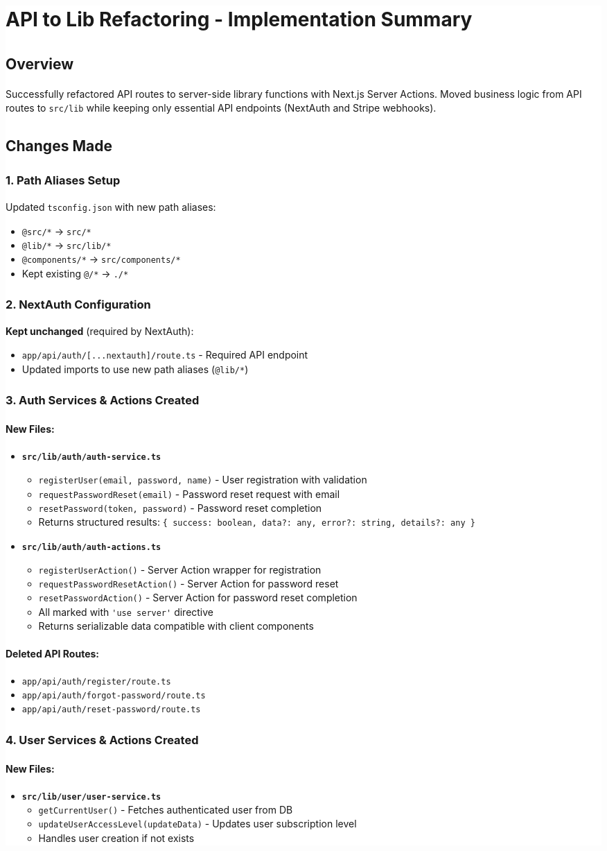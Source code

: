 # API to Lib Refactoring - Implementation Summary

## Overview
Successfully refactored API routes to server-side library functions with Next.js Server Actions. Moved business logic from API routes to `src/lib` while keeping only essential API endpoints (NextAuth and Stripe webhooks).

## Changes Made

### 1. Path Aliases Setup
Updated `tsconfig.json` with new path aliases:
- `@src/*` → `src/*`
- `@lib/*` → `src/lib/*`
- `@components/*` → `src/components/*`
- Kept existing `@/*` → `./*`

### 2. NextAuth Configuration
**Kept unchanged** (required by NextAuth):
- `app/api/auth/[...nextauth]/route.ts` - Required API endpoint
- Updated imports to use new path aliases (`@lib/*`)

### 3. Auth Services & Actions Created

#### New Files:
- **`src/lib/auth/auth-service.ts`**
  - `registerUser(email, password, name)` - User registration with validation
  - `requestPasswordReset(email)` - Password reset request with email
  - `resetPassword(token, password)` - Password reset completion
  - Returns structured results: `{ success: boolean, data?: any, error?: string, details?: any }`

- **`src/lib/auth/auth-actions.ts`**
  - `registerUserAction()` - Server Action wrapper for registration
  - `requestPasswordResetAction()` - Server Action for password reset
  - `resetPasswordAction()` - Server Action for password reset completion
  - All marked with `'use server'` directive
  - Returns serializable data compatible with client components

#### Deleted API Routes:
- `app/api/auth/register/route.ts`
- `app/api/auth/forgot-password/route.ts`
- `app/api/auth/reset-password/route.ts`

### 4. User Services & Actions Created

#### New Files:
- **`src/lib/user/user-service.ts`**
  - `getCurrentUser()` - Fetches authenticated user from DB
  - `updateUserAccessLevel(updateData)` - Updates user subscription level
  - Handles user creation if not exists
